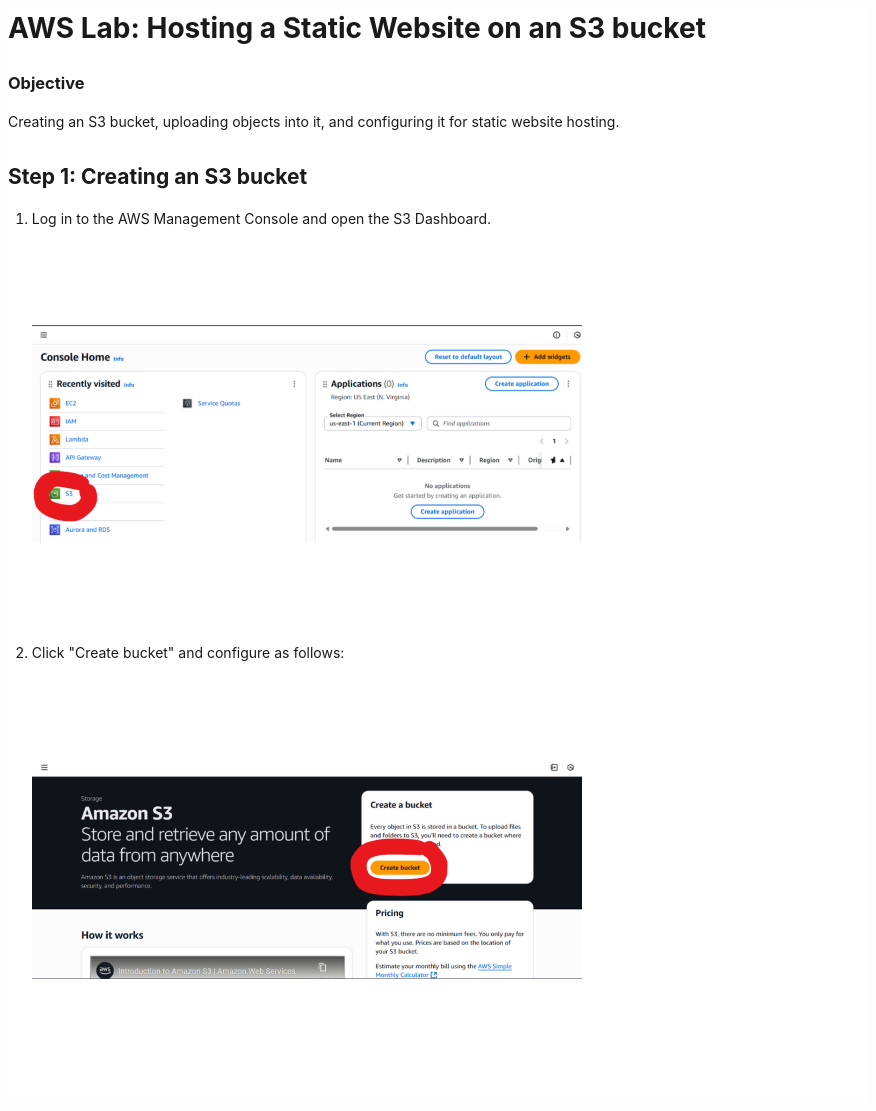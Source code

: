 # AWS Lab: Hosting a Static Website on an S3 bucket

### Objective
Creating an S3 bucket, uploading objects into it, and configuring it for static website hosting.

## Step 1: Creating an S3 bucket

1. Log in to the AWS Management Console and open the S3 Dashboard.

     <img src="images/1.png" width="550" height="380"/>

2. Click "Create bucket" and configure as follows:

     <img src="images/2.png" width="550" height="380"/><br><br><br>